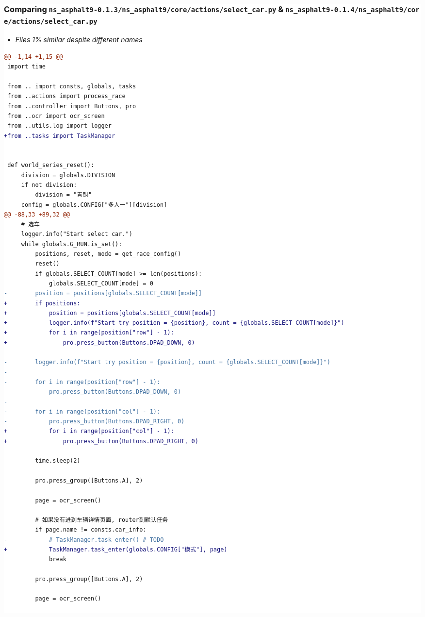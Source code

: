 ### Comparing `ns_asphalt9-0.1.3/ns_asphalt9/core/actions/select_car.py` & `ns_asphalt9-0.1.4/ns_asphalt9/core/actions/select_car.py`

 * *Files 1% similar despite different names*

```diff
@@ -1,14 +1,15 @@
 import time
 
 from .. import consts, globals, tasks
 from ..actions import process_race
 from ..controller import Buttons, pro
 from ..ocr import ocr_screen
 from ..utils.log import logger
+from ..tasks import TaskManager
 
 
 def world_series_reset():
     division = globals.DIVISION
     if not division:
         division = "青铜"
     config = globals.CONFIG["多人一"][division]
@@ -88,33 +89,32 @@
     # 选车
     logger.info("Start select car.")
     while globals.G_RUN.is_set():
         positions, reset, mode = get_race_config()
         reset()
         if globals.SELECT_COUNT[mode] >= len(positions):
             globals.SELECT_COUNT[mode] = 0
-        position = positions[globals.SELECT_COUNT[mode]]
+        if positions:
+            position = positions[globals.SELECT_COUNT[mode]]
+            logger.info(f"Start try position = {position}, count = {globals.SELECT_COUNT[mode]}")
+            for i in range(position["row"] - 1):
+                pro.press_button(Buttons.DPAD_DOWN, 0)
 
-        logger.info(f"Start try position = {position}, count = {globals.SELECT_COUNT[mode]}")
-
-        for i in range(position["row"] - 1):
-            pro.press_button(Buttons.DPAD_DOWN, 0)
-
-        for i in range(position["col"] - 1):
-            pro.press_button(Buttons.DPAD_RIGHT, 0)
+            for i in range(position["col"] - 1):
+                pro.press_button(Buttons.DPAD_RIGHT, 0)
 
         time.sleep(2)
 
         pro.press_group([Buttons.A], 2)
 
         page = ocr_screen()
 
         # 如果没有进到车辆详情页面, router到默认任务
         if page.name != consts.car_info:
-            # TaskManager.task_enter() # TODO
+            TaskManager.task_enter(globals.CONFIG["模式"], page)
             break
 
         pro.press_group([Buttons.A], 2)
 
         page = ocr_screen()
 
```